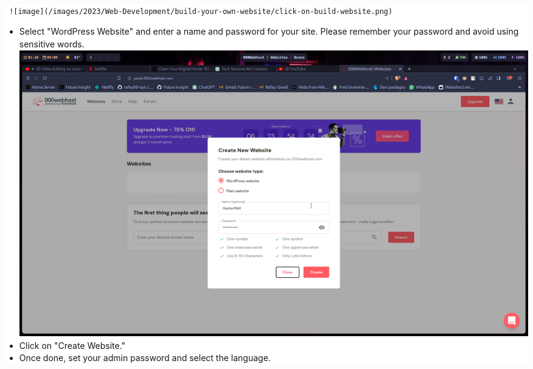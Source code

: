      ![image](/images/2023/Web-Development/build-your-own-website/click-on-build-website.png)
   - Select "WordPress Website" and enter a name and password for your site. Please remember your password and avoid using sensitive words.
     ![image](/images/2023/Web-Development/build-your-own-website/name-pass.png)
   - Click on "Create Website."
   - Once done, set your admin password and select the language.
